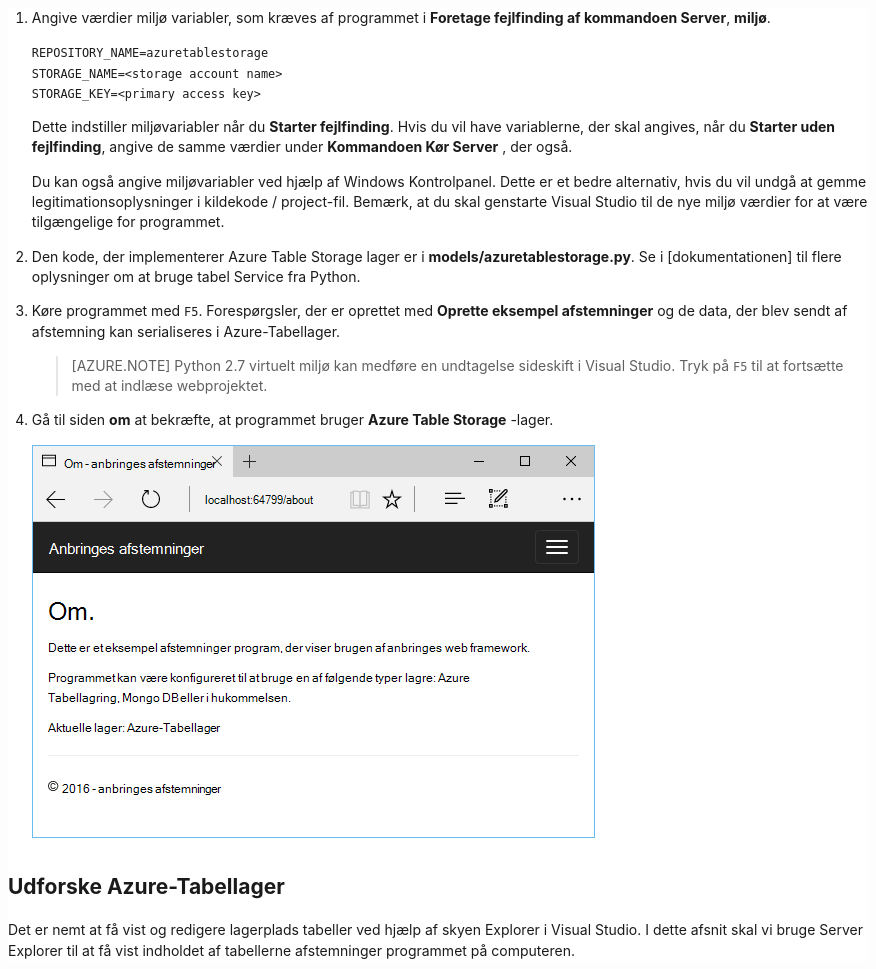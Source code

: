 1.  Angive værdier miljø variabler, som kræves af programmet i **Foretage fejlfinding af kommandoen Server**, **miljø**.

        REPOSITORY_NAME=azuretablestorage
        STORAGE_NAME=<storage account name>
        STORAGE_KEY=<primary access key>

    Dette indstiller miljøvariabler når du **Starter fejlfinding**. Hvis du vil have variablerne, der skal angives, når du **Starter uden fejlfinding**, angive de samme værdier under **Kommandoen Kør Server** , der også.

    Du kan også angive miljøvariabler ved hjælp af Windows Kontrolpanel. Dette er et bedre alternativ, hvis du vil undgå at gemme legitimationsoplysninger i kildekode / project-fil. Bemærk, at du skal genstarte Visual Studio til de nye miljø værdier for at være tilgængelige for programmet.

1.  Den kode, der implementerer Azure Table Storage lager er i **models/azuretablestorage.py**. Se i [dokumentationen] til flere oplysninger om at bruge tabel Service fra Python.

1.  Køre programmet med `F5`. Forespørgsler, der er oprettet med **Oprette eksempel afstemninger** og de data, der blev sendt af afstemning kan serialiseres i Azure-Tabellager.

    > [AZURE.NOTE] Python 2.7 virtuelt miljø kan medføre en undtagelse sideskift i Visual Studio.  Tryk på `F5` til at fortsætte med at indlæse webprojektet.

1.  Gå til siden **om** at bekræfte, at programmet bruger **Azure Table Storage** -lager.

    ![Webbrowser](./media/web-sites-python-ptvs-flask-table-storage/PollsFlaskAzureTableStorageAbout.png)

## <a name="explore-the-azure-table-storage"></a>Udforske Azure-Tabellager

Det er nemt at få vist og redigere lagerplads tabeller ved hjælp af skyen Explorer i Visual Studio. I dette afsnit skal vi bruge Server Explorer til at få vist indholdet af tabellerne afstemninger programmet på computeren.


[Python Developer Center]: /develop/python/
[Azure-Skytjenester]: ../cloud-services-python-ptvs.md
[dokumentation]: ../storage-python-how-to-use-table-storage.md
[Hvordan du bruger tjenesten tabel Storage fra Python]: ../storage-python-how-to-use-table-storage.md
[Azure Portal]: https://portal.azure.com
[Azure SDK til .NET]: http://azure.microsoft.com/downloads/
[Python Tools til Visual Studio]: http://aka.ms/ptvs
[Python Tools 2.2 til Visual Studio]: http://go.microsoft.com/fwlink/?LinkID=624025
[Python Tools 2.2 til Visual Studio eksempler VSIX]: http://go.microsoft.com/fwlink/?LinkID=624025
[Azure SDK værktøjer til VS 2015]: http://go.microsoft.com/fwlink/?linkid=518003
[Python 2.7 32-bit]: http://go.microsoft.com/fwlink/?LinkId=517190 
[Python 3.4 32-bit]: http://go.microsoft.com/fwlink/?LinkId=517191
[Python Tools til Visual Studio dokumentation]: http://aka.ms/ptvsdocs
[Anbringes dokumentation]: http://flask.pocoo.org/
[Ekstern fejlfinding på Microsoft Azure]: http://go.microsoft.com/fwlink/?LinkId=624026
[Webprojekter]: http://go.microsoft.com/fwlink/?LinkId=624027
[Skybaseret tjenesteprojekter]: http://go.microsoft.com/fwlink/?LinkId=624028
[Azure-lager]: http://azure.microsoft.com/documentation/services/storage/
[Azure SDK for Python]: https://github.com/Azure/azure-sdk-for-python